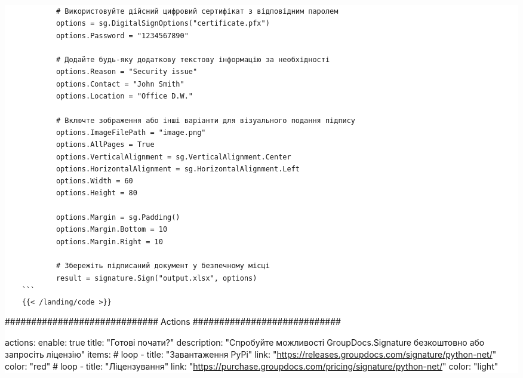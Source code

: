                 # Використовуйте дійсний цифровий сертифікат з відповідним паролем
                options = sg.DigitalSignOptions("certificate.pfx")
                options.Password = "1234567890"

                # Додайте будь-яку додаткову текстову інформацію за необхідності
                options.Reason = "Security issue"
                options.Contact = "John Smith"
                options.Location = "Office D.W."

                # Включте зображення або інші варіанти для візуального подання підпису
                options.ImageFilePath = "image.png"
                options.AllPages = True
                options.VerticalAlignment = sg.VerticalAlignment.Center
                options.HorizontalAlignment = sg.HorizontalAlignment.Left
                options.Width = 60
                options.Height = 80

                options.Margin = sg.Padding()
                options.Margin.Bottom = 10
                options.Margin.Right = 10

                # Збережіть підписаний документ у безпечному місці
                result = signature.Sign("output.xlsx", options)
        ```
        {{< /landing/code >}}


############################# Actions ############################

actions:
  enable: true
  title: "Готові почати?"
  description: "Спробуйте можливості GroupDocs.Signature безкоштовно або запросіть ліцензію"
  items:
    #  loop
    - title: "Завантаження PyPi"
      link: "https://releases.groupdocs.com/signature/python-net/"
      color: "red"
        #  loop
    - title: "Ліцензування"
      link: "https://purchase.groupdocs.com/pricing/signature/python-net/"
      color: "light"
